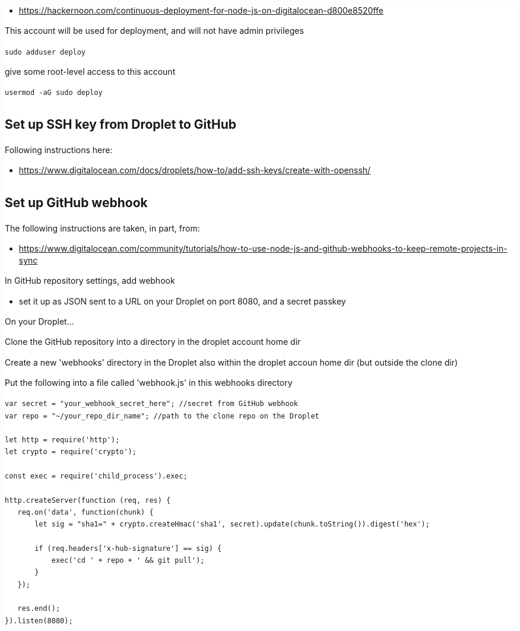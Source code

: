 - https://hackernoon.com/continuous-deployment-for-node-js-on-digitalocean-d800e8520ffe

This account will be used for deployment, and will not have admin privileges

```
sudo adduser deploy
```

give some root-level access to this account

```
usermod -aG sudo deploy
```

## Set up SSH key from Droplet to GitHub

Following instructions here:

- https://www.digitalocean.com/docs/droplets/how-to/add-ssh-keys/create-with-openssh/

## Set up GitHub webhook

The following instructions are taken, in part, from:

- https://www.digitalocean.com/community/tutorials/how-to-use-node-js-and-github-webhooks-to-keep-remote-projects-in-sync

In GitHub repository settings, add webhook

- set it up as JSON sent to a URL on your Droplet on port 8080, and a secret passkey

On your Droplet...

Clone the GitHub repository into a directory in the droplet account home dir

Create a new 'webhooks' directory in the Droplet also within the droplet accoun home dir (but outside the clone dir)

Put the following into a file called 'webhook.js' in this webhooks directory

```
var secret = "your_webhook_secret_here"; //secret from GitHub webhook
var repo = "~/your_repo_dir_name"; //path to the clone repo on the Droplet

let http = require('http');
let crypto = require('crypto');

const exec = require('child_process').exec;

http.createServer(function (req, res) {
   req.on('data', function(chunk) {
       let sig = "sha1=" + crypto.createHmac('sha1', secret).update(chunk.toString()).digest('hex');

       if (req.headers['x-hub-signature'] == sig) {
           exec('cd ' + repo + ' && git pull');
       }
   });

   res.end();
}).listen(8080);
```
